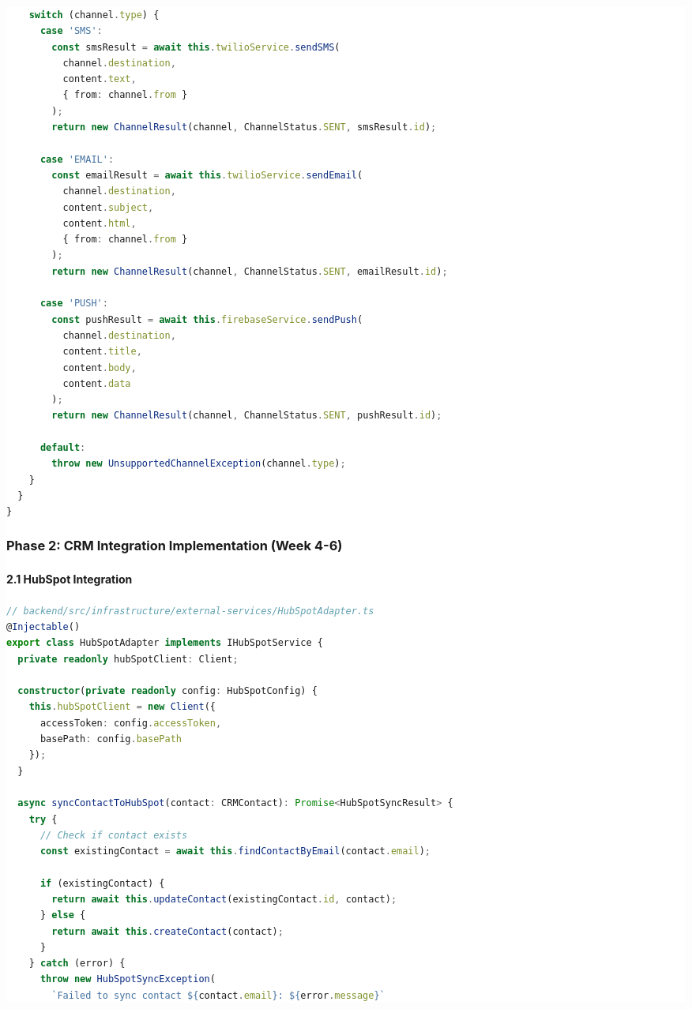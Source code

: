 ```typescript
    switch (channel.type) {
      case 'SMS':
        const smsResult = await this.twilioService.sendSMS(
          channel.destination,
          content.text,
          { from: channel.from }
        );
        return new ChannelResult(channel, ChannelStatus.SENT, smsResult.id);

      case 'EMAIL':
        const emailResult = await this.twilioService.sendEmail(
          channel.destination,
          content.subject,
          content.html,
          { from: channel.from }
        );
        return new ChannelResult(channel, ChannelStatus.SENT, emailResult.id);

      case 'PUSH':
        const pushResult = await this.firebaseService.sendPush(
          channel.destination,
          content.title,
          content.body,
          content.data
        );
        return new ChannelResult(channel, ChannelStatus.SENT, pushResult.id);

      default:
        throw new UnsupportedChannelException(channel.type);
    }
  }
}
```

### **Phase 2: CRM Integration Implementation (Week 4-6)**

#### **2.1 HubSpot Integration**
```typescript
// backend/src/infrastructure/external-services/HubSpotAdapter.ts
@Injectable()
export class HubSpotAdapter implements IHubSpotService {
  private readonly hubSpotClient: Client;

  constructor(private readonly config: HubSpotConfig) {
    this.hubSpotClient = new Client({
      accessToken: config.accessToken,
      basePath: config.basePath
    });
  }

  async syncContactToHubSpot(contact: CRMContact): Promise<HubSpotSyncResult> {
    try {
      // Check if contact exists
      const existingContact = await this.findContactByEmail(contact.email);
      
      if (existingContact) {
        return await this.updateContact(existingContact.id, contact);
      } else {
        return await this.createContact(contact);
      }
    } catch (error) {
      throw new HubSpotSyncException(
        `Failed to sync contact ${contact.email}: ${error.message}`
```